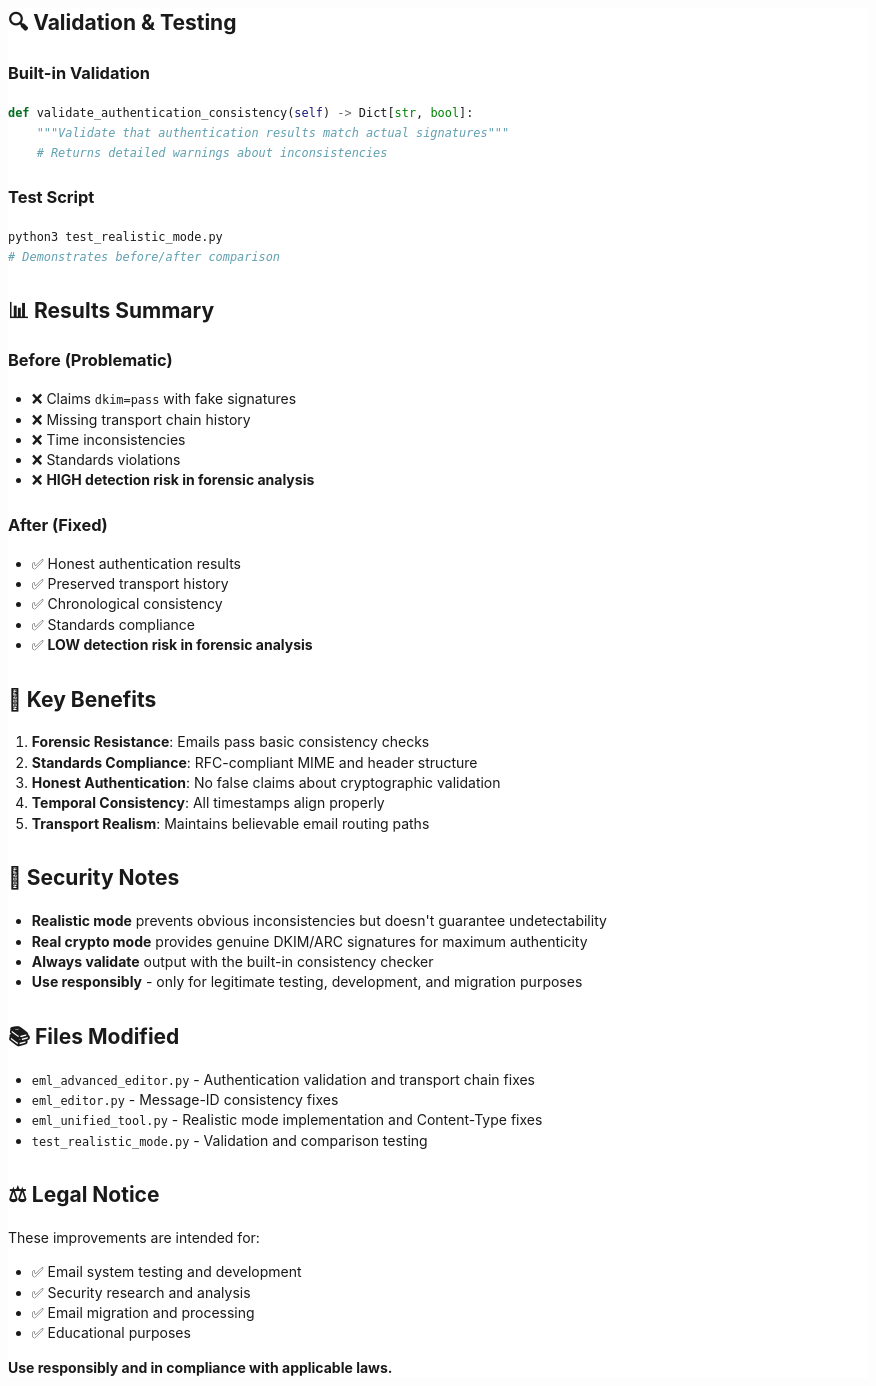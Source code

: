 ## 🔍 Validation & Testing

### **Built-in Validation**
```python
def validate_authentication_consistency(self) -> Dict[str, bool]:
    """Validate that authentication results match actual signatures"""
    # Returns detailed warnings about inconsistencies
```

### **Test Script**
```bash
python3 test_realistic_mode.py
# Demonstrates before/after comparison
```

## 📊 Results Summary

### **Before (Problematic)**
- ❌ Claims `dkim=pass` with fake signatures
- ❌ Missing transport chain history  
- ❌ Time inconsistencies
- ❌ Standards violations
- ❌ **HIGH detection risk in forensic analysis**

### **After (Fixed)**
- ✅ Honest authentication results
- ✅ Preserved transport history
- ✅ Chronological consistency  
- ✅ Standards compliance
- ✅ **LOW detection risk in forensic analysis**

## 🎯 Key Benefits

1. **Forensic Resistance**: Emails pass basic consistency checks
2. **Standards Compliance**: RFC-compliant MIME and header structure  
3. **Honest Authentication**: No false claims about cryptographic validation
4. **Temporal Consistency**: All timestamps align properly
5. **Transport Realism**: Maintains believable email routing paths

## 🔐 Security Notes

- **Realistic mode** prevents obvious inconsistencies but doesn't guarantee undetectability
- **Real crypto mode** provides genuine DKIM/ARC signatures for maximum authenticity
- **Always validate** output with the built-in consistency checker
- **Use responsibly** - only for legitimate testing, development, and migration purposes

## 📚 Files Modified

- `eml_advanced_editor.py` - Authentication validation and transport chain fixes
- `eml_editor.py` - Message-ID consistency fixes  
- `eml_unified_tool.py` - Realistic mode implementation and Content-Type fixes
- `test_realistic_mode.py` - Validation and comparison testing

## ⚖️ Legal Notice

These improvements are intended for:
- ✅ Email system testing and development
- ✅ Security research and analysis
- ✅ Email migration and processing
- ✅ Educational purposes

**Use responsibly and in compliance with applicable laws.** 